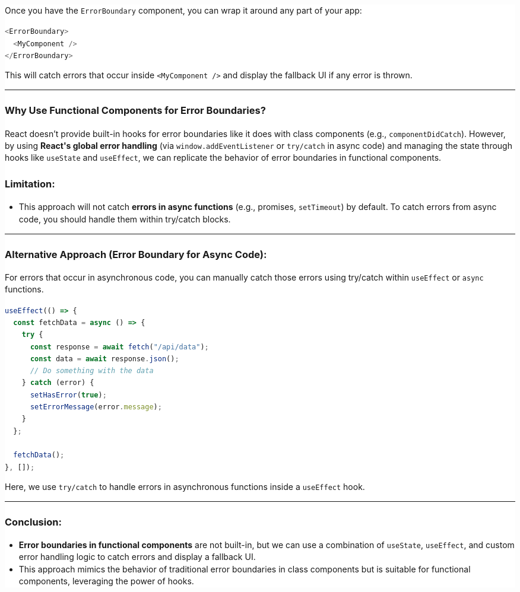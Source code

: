 Once you have the `ErrorBoundary` component, you can wrap it around any part of your app:

```javascript
<ErrorBoundary>
  <MyComponent />
</ErrorBoundary>
```

This will catch errors that occur inside `<MyComponent />` and display the fallback UI if any error is thrown.

---

### **Why Use Functional Components for Error Boundaries?**

React doesn’t provide built-in hooks for error boundaries like it does with class components (e.g., `componentDidCatch`). However, by using **React's global error handling** (via `window.addEventListener` or `try/catch` in async code) and managing the state through hooks like `useState` and `useEffect`, we can replicate the behavior of error boundaries in functional components.

### **Limitation**:
- This approach will not catch **errors in async functions** (e.g., promises, `setTimeout`) by default. To catch errors from async code, you should handle them within try/catch blocks.
  
---

### **Alternative Approach (Error Boundary for Async Code)**:
For errors that occur in asynchronous code, you can manually catch those errors using try/catch within `useEffect` or `async` functions.

```javascript
useEffect(() => {
  const fetchData = async () => {
    try {
      const response = await fetch("/api/data");
      const data = await response.json();
      // Do something with the data
    } catch (error) {
      setHasError(true);
      setErrorMessage(error.message);
    }
  };

  fetchData();
}, []);
```

Here, we use `try/catch` to handle errors in asynchronous functions inside a `useEffect` hook.

---

### **Conclusion**:
- **Error boundaries in functional components** are not built-in, but we can use a combination of `useState`, `useEffect`, and custom error handling logic to catch errors and display a fallback UI.
- This approach mimics the behavior of traditional error boundaries in class components but is suitable for functional components, leveraging the power of hooks.
